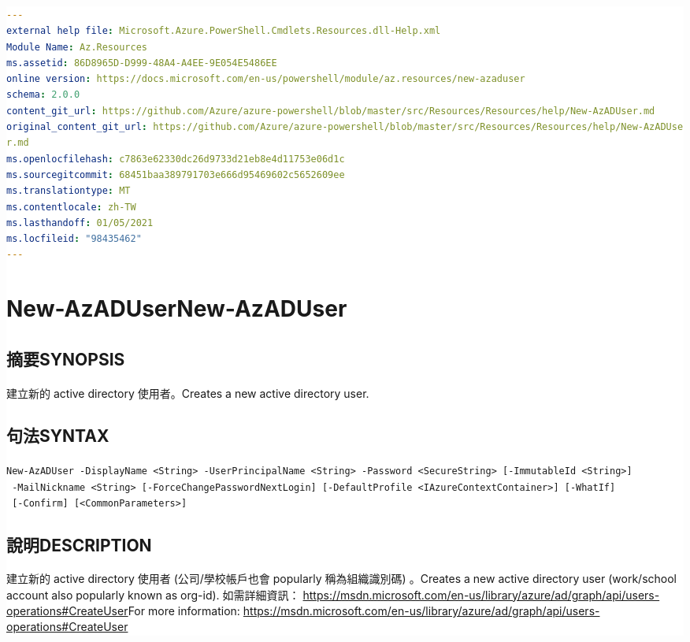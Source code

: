 ```yaml
---
external help file: Microsoft.Azure.PowerShell.Cmdlets.Resources.dll-Help.xml
Module Name: Az.Resources
ms.assetid: 86D8965D-D999-48A4-A4EE-9E054E5486EE
online version: https://docs.microsoft.com/en-us/powershell/module/az.resources/new-azaduser
schema: 2.0.0
content_git_url: https://github.com/Azure/azure-powershell/blob/master/src/Resources/Resources/help/New-AzADUser.md
original_content_git_url: https://github.com/Azure/azure-powershell/blob/master/src/Resources/Resources/help/New-AzADUser.md
ms.openlocfilehash: c7863e62330dc26d9733d21eb8e4d11753e06d1c
ms.sourcegitcommit: 68451baa389791703e666d95469602c5652609ee
ms.translationtype: MT
ms.contentlocale: zh-TW
ms.lasthandoff: 01/05/2021
ms.locfileid: "98435462"
---
```

# <span data-ttu-id="63a9d-101">New-AzADUser</span><span class="sxs-lookup"><span data-stu-id="63a9d-101">New-AzADUser</span></span>

## <span data-ttu-id="63a9d-102">摘要</span><span class="sxs-lookup"><span data-stu-id="63a9d-102">SYNOPSIS</span></span>
<span data-ttu-id="63a9d-103">建立新的 active directory 使用者。</span><span class="sxs-lookup"><span data-stu-id="63a9d-103">Creates a new active directory user.</span></span>

## <span data-ttu-id="63a9d-104">句法</span><span class="sxs-lookup"><span data-stu-id="63a9d-104">SYNTAX</span></span>

```
New-AzADUser -DisplayName <String> -UserPrincipalName <String> -Password <SecureString> [-ImmutableId <String>]
 -MailNickname <String> [-ForceChangePasswordNextLogin] [-DefaultProfile <IAzureContextContainer>] [-WhatIf]
 [-Confirm] [<CommonParameters>]
```

## <span data-ttu-id="63a9d-105">說明</span><span class="sxs-lookup"><span data-stu-id="63a9d-105">DESCRIPTION</span></span>
<span data-ttu-id="63a9d-106">建立新的 active directory 使用者 (公司/學校帳戶也會 popularly 稱為組織識別碼) 。</span><span class="sxs-lookup"><span data-stu-id="63a9d-106">Creates a new active directory user (work/school account also popularly known as org-id).</span></span>
<span data-ttu-id="63a9d-107">如需詳細資訊： https://msdn.microsoft.com/en-us/library/azure/ad/graph/api/users-operations#CreateUser</span><span class="sxs-lookup"><span data-stu-id="63a9d-107">For more information: https://msdn.microsoft.com/en-us/library/azure/ad/graph/api/users-operations#CreateUser</span></span>
